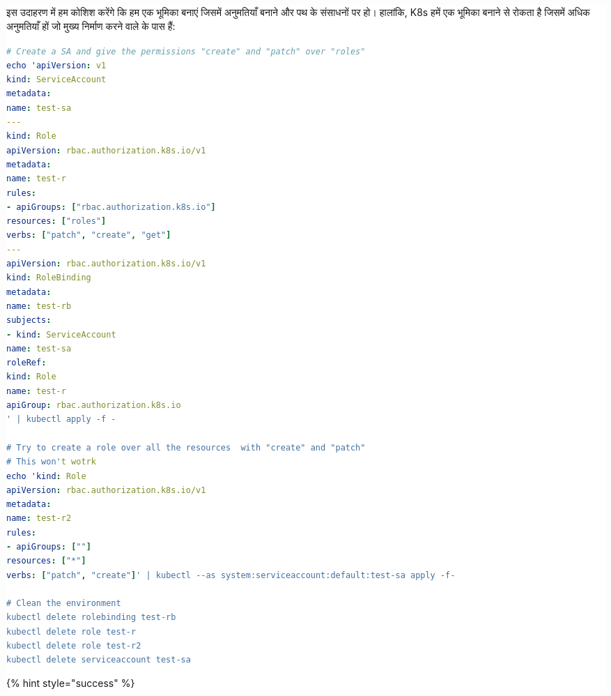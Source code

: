 इस उदाहरण में हम कोशिश करेंगे कि हम एक भूमिका बनाएं जिसमें अनुमतियाँ बनाने और पथ के संसाधनों पर हो। हालांकि, K8s हमें एक भूमिका बनाने से रोकता है जिसमें अधिक अनुमतियाँ हों जो मुख्य निर्माण करने वाले के पास हैं:
```yaml
# Create a SA and give the permissions "create" and "patch" over "roles"
echo 'apiVersion: v1
kind: ServiceAccount
metadata:
name: test-sa
---
kind: Role
apiVersion: rbac.authorization.k8s.io/v1
metadata:
name: test-r
rules:
- apiGroups: ["rbac.authorization.k8s.io"]
resources: ["roles"]
verbs: ["patch", "create", "get"]
---
apiVersion: rbac.authorization.k8s.io/v1
kind: RoleBinding
metadata:
name: test-rb
subjects:
- kind: ServiceAccount
name: test-sa
roleRef:
kind: Role
name: test-r
apiGroup: rbac.authorization.k8s.io
' | kubectl apply -f -

# Try to create a role over all the resources  with "create" and "patch"
# This won't wotrk
echo 'kind: Role
apiVersion: rbac.authorization.k8s.io/v1
metadata:
name: test-r2
rules:
- apiGroups: [""]
resources: ["*"]
verbs: ["patch", "create"]' | kubectl --as system:serviceaccount:default:test-sa apply -f-

# Clean the environment
kubectl delete rolebinding test-rb
kubectl delete role test-r
kubectl delete role test-r2
kubectl delete serviceaccount test-sa
```
{% hint style="success" %}